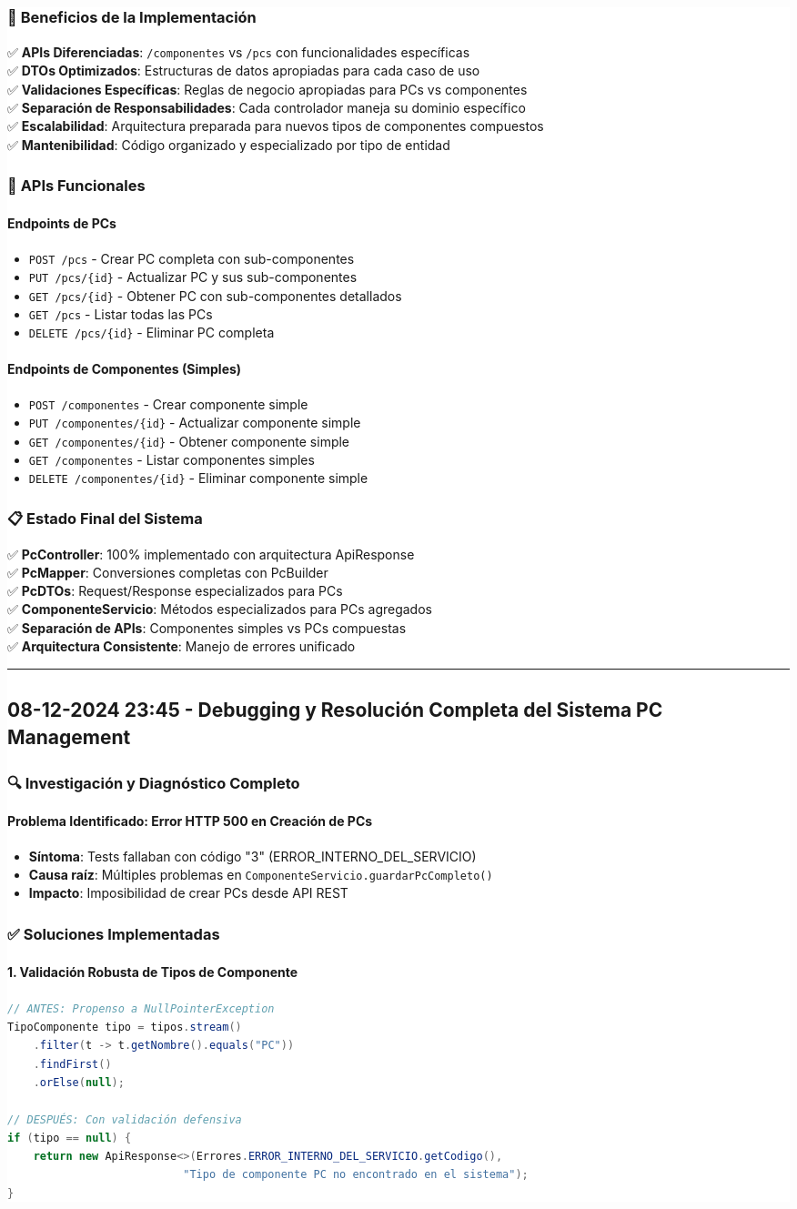 ### 🎯 **Beneficios de la Implementación**

✅ **APIs Diferenciadas**: `/componentes` vs `/pcs` con funcionalidades específicas  
✅ **DTOs Optimizados**: Estructuras de datos apropiadas para cada caso de uso  
✅ **Validaciones Específicas**: Reglas de negocio apropiadas para PCs vs componentes  
✅ **Separación de Responsabilidades**: Cada controlador maneja su dominio específico  
✅ **Escalabilidad**: Arquitectura preparada para nuevos tipos de componentes compuestos  
✅ **Mantenibilidad**: Código organizado y especializado por tipo de entidad  

### 🚀 **APIs Funcionales**

#### Endpoints de PCs
- `POST /pcs` - Crear PC completa con sub-componentes
- `PUT /pcs/{id}` - Actualizar PC y sus sub-componentes
- `GET /pcs/{id}` - Obtener PC con sub-componentes detallados
- `GET /pcs` - Listar todas las PCs
- `DELETE /pcs/{id}` - Eliminar PC completa

#### Endpoints de Componentes (Simples)
- `POST /componentes` - Crear componente simple
- `PUT /componentes/{id}` - Actualizar componente simple
- `GET /componentes/{id}` - Obtener componente simple
- `GET /componentes` - Listar componentes simples
- `DELETE /componentes/{id}` - Eliminar componente simple

### 📋 **Estado Final del Sistema**
✅ **PcController**: 100% implementado con arquitectura ApiResponse  
✅ **PcMapper**: Conversiones completas con PcBuilder  
✅ **PcDTOs**: Request/Response especializados para PCs  
✅ **ComponenteServicio**: Métodos especializados para PCs agregados  
✅ **Separación de APIs**: Componentes simples vs PCs compuestas  
✅ **Arquitectura Consistente**: Manejo de errores unificado  

---

## 08-12-2024 23:45 - Debugging y Resolución Completa del Sistema PC Management

### 🔍 **Investigación y Diagnóstico Completo**

#### **Problema Identificado: Error HTTP 500 en Creación de PCs**
- **Síntoma**: Tests fallaban con código "3" (ERROR_INTERNO_DEL_SERVICIO)
- **Causa raíz**: Múltiples problemas en `ComponenteServicio.guardarPcCompleto()`
- **Impacto**: Imposibilidad de crear PCs desde API REST

### ✅ **Soluciones Implementadas**

#### **1. Validación Robusta de Tipos de Componente**
```java
// ANTES: Propenso a NullPointerException
TipoComponente tipo = tipos.stream()
    .filter(t -> t.getNombre().equals("PC"))
    .findFirst()
    .orElse(null);

// DESPUÉS: Con validación defensiva  
if (tipo == null) {
    return new ApiResponse<>(Errores.ERROR_INTERNO_DEL_SERVICIO.getCodigo(), 
                           "Tipo de componente PC no encontrado en el sistema");
}
```
